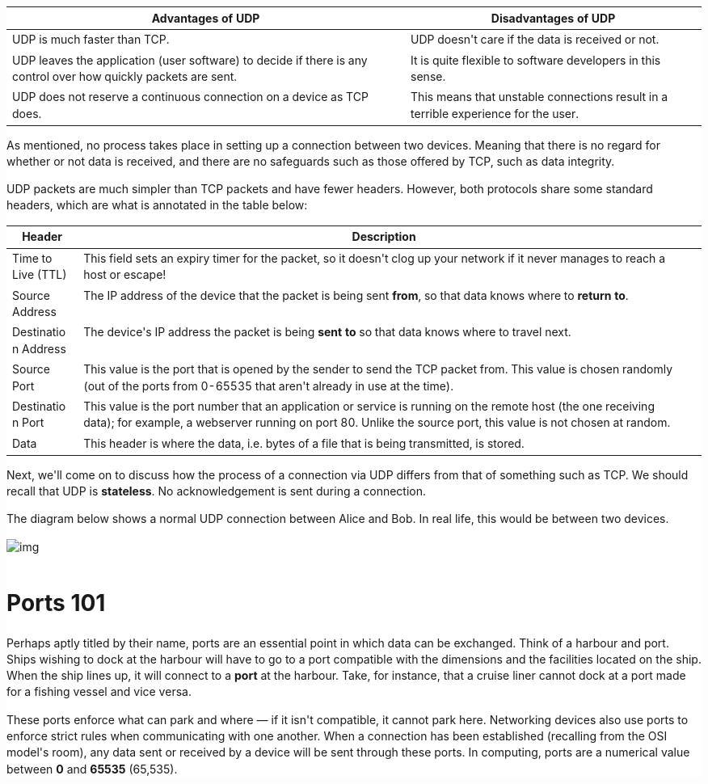 | **Advantages of UDP**                                        | **Disadvantages of UDP**                                     |
| ------------------------------------------------------------ | ------------------------------------------------------------ |
| UDP is much faster than TCP.                                 | UDP doesn't care if the data is received or not.             |
| UDP leaves the application (user software) to decide if there is any control over how quickly packets are sent. | It is quite flexible to software developers in this sense.   |
| UDP does not reserve a continuous connection on a device as TCP does. | This means that unstable connections result in a terrible experience for the user. |


As mentioned, no process takes place in setting up a connection between  two devices. Meaning that there is no regard for whether or not data is  received, and there are no safeguards such as those offered by TCP, such as data integrity.

UDP packets are much simpler than TCP packets and have fewer headers.  However, both protocols share some standard headers, which are what is  annotated in the table below:

| **Header**          | **Description**                                              |      |
| ------------------- | ------------------------------------------------------------ | ---- |
| Time to Live (TTL)  | This field sets an expiry timer for the packet, so it doesn't clog up your  network if it never manages to reach a host or escape! |      |
| Source Address      | The IP address of the device that the packet is being sent **from**, so that data knows where to **return to**. |      |
| Destination Address | The device's IP address the packet is being **sent to** so that data knows where to travel next. |      |
| Source Port         | This value is the port that is opened by the sender to send the TCP packet from. This value is chosen randomly (out of the ports from 0-65535 that aren't already in use at the time). |      |
| Destination Port    | This value is the port number that an application or service is running on  the remote host (the one receiving data); for example, a webserver  running on port 80. Unlike the source port, this value is not chosen at  random. |      |
| Data                | This header is where the data, i.e. bytes of a file that is being transmitted, is stored. |      |

Next, we'll come on to discuss how the process of a connection via UDP differs from that of something such as TCP. We should recall that UDP is **stateless**. No acknowledgement is sent during a connection.

The diagram below shows a normal UDP connection between Alice and Bob. In real life, this would be between two devices.

![img](https://assets.tryhackme.com/additional/networking-fundamentals/packets-frames/udpshake-1.png)

# Ports 101

Perhaps aptly titled by their name, ports are an essential point in which data  can be exchanged. Think of a harbour and port. Ships wishing to dock at  the harbour will have to go to a port compatible with the dimensions and the facilities located on the ship. When the ship lines up, it will  connect to a **port** at the harbour. Take, for instance, that a cruise liner cannot dock at a port made for a fishing vessel and vice versa.



These ports enforce what can park and where — if it isn't compatible, it  cannot park here. Networking devices also use ports to enforce strict  rules when communicating with one another. When a connection has been  established (recalling from the OSI model's room), any data sent or  received by a device will be sent through these ports. In computing,  ports are a numerical value between **0** and **65535** (65,535).

